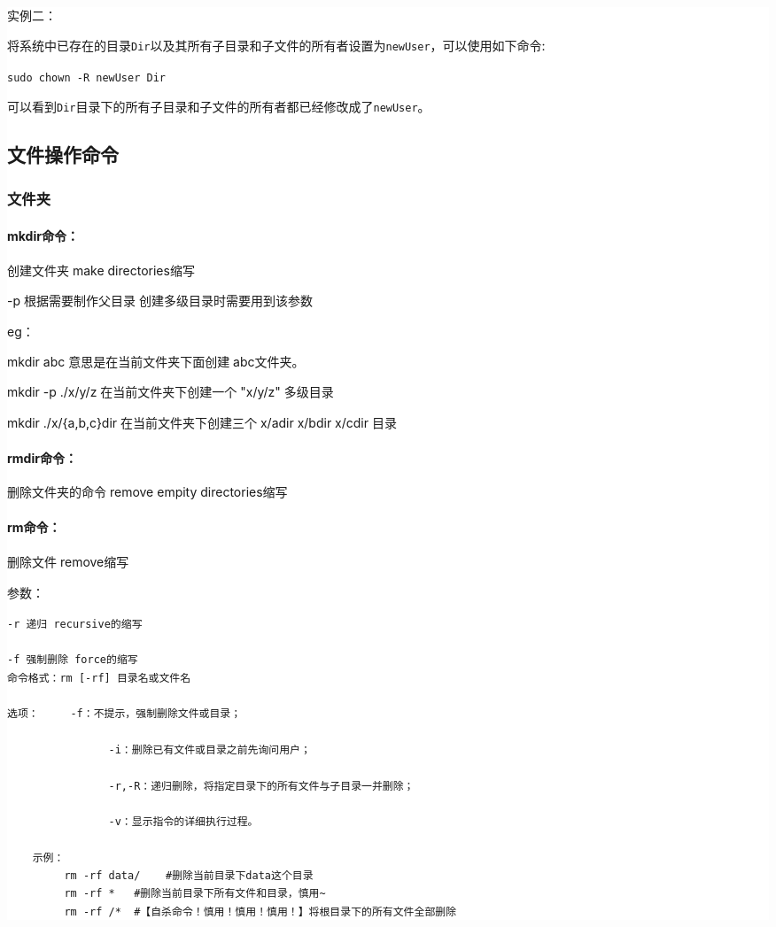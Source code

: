 
实例二：

将系统中已存在的目录`Dir`以及其所有子目录和子文件的所有者设置为`newUser`，可以使用如下命令:

```
sudo chown -R newUser Dir
```





可以看到`Dir`目录下的所有子目录和子文件的所有者都已经修改成了`newUser`。

## 文件操作命令

### 文件夹

#### mkdir命令：

创建文件夹 make directories缩写 

-p 根据需要制作父目录 创建多级目录时需要用到该参数

eg：

mkdir  abc   意思是在当前文件夹下面创建 abc文件夹。

mkdir -p ./x/y/z 在当前文件夹下创建一个 "x/y/z" 多级目录

mkdir ./x/{a,b,c}dir  在当前文件夹下创建三个 x/adir x/bdir x/cdir 目录



#### rmdir命令：

删除文件夹的命令   remove empity directories缩写

 

#### rm命令：

 删除文件  remove缩写

参数：

    -r 递归 recursive的缩写
    
    -f 强制删除 force的缩写
    命令格式：rm [-rf] 目录名或文件名
    
    选项：     -f：不提示，强制删除文件或目录；
    
                    -i：删除已有文件或目录之前先询问用户；
    
                    -r,-R：递归删除，将指定目录下的所有文件与子目录一并删除；
    
                    -v：显示指令的详细执行过程。
    
        示例：
             rm -rf data/    #删除当前目录下data这个目录
             rm -rf *   #删除当前目录下所有文件和目录，慎用~
             rm -rf /*  #【自杀命令！慎用！慎用！慎用！】将根目录下的所有文件全部删除
    